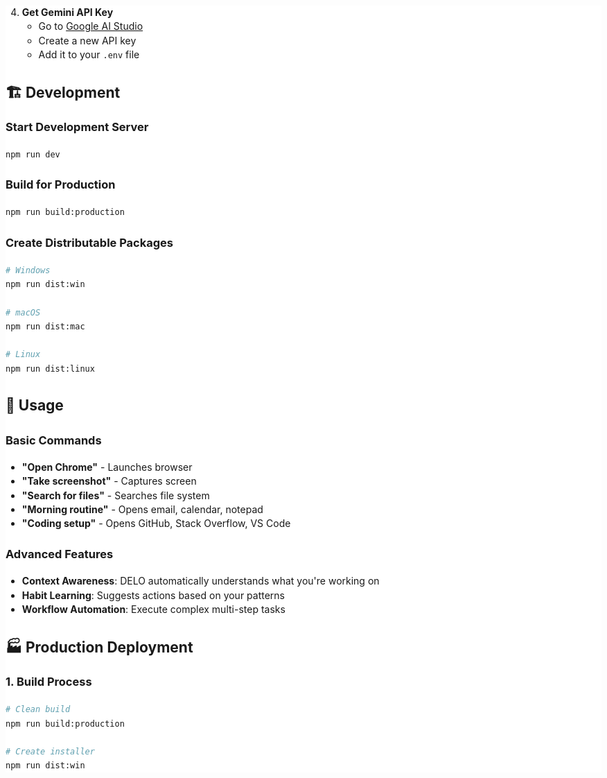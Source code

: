 4. **Get Gemini API Key**
   - Go to [Google AI Studio](https://makersuite.google.com/app/apikey)
   - Create a new API key
   - Add it to your `.env` file

## 🏗️ Development

### Start Development Server
```bash
npm run dev
```

### Build for Production
```bash
npm run build:production
```

### Create Distributable Packages
```bash
# Windows
npm run dist:win

# macOS
npm run dist:mac

# Linux
npm run dist:linux
```

## 🎯 Usage

### Basic Commands
- **"Open Chrome"** - Launches browser
- **"Take screenshot"** - Captures screen
- **"Search for files"** - Searches file system
- **"Morning routine"** - Opens email, calendar, notepad
- **"Coding setup"** - Opens GitHub, Stack Overflow, VS Code

### Advanced Features
- **Context Awareness**: DELO automatically understands what you're working on
- **Habit Learning**: Suggests actions based on your patterns
- **Workflow Automation**: Execute complex multi-step tasks

## 🏭 Production Deployment

### 1. Build Process
```bash
# Clean build
npm run build:production

# Create installer
npm run dist:win
```

